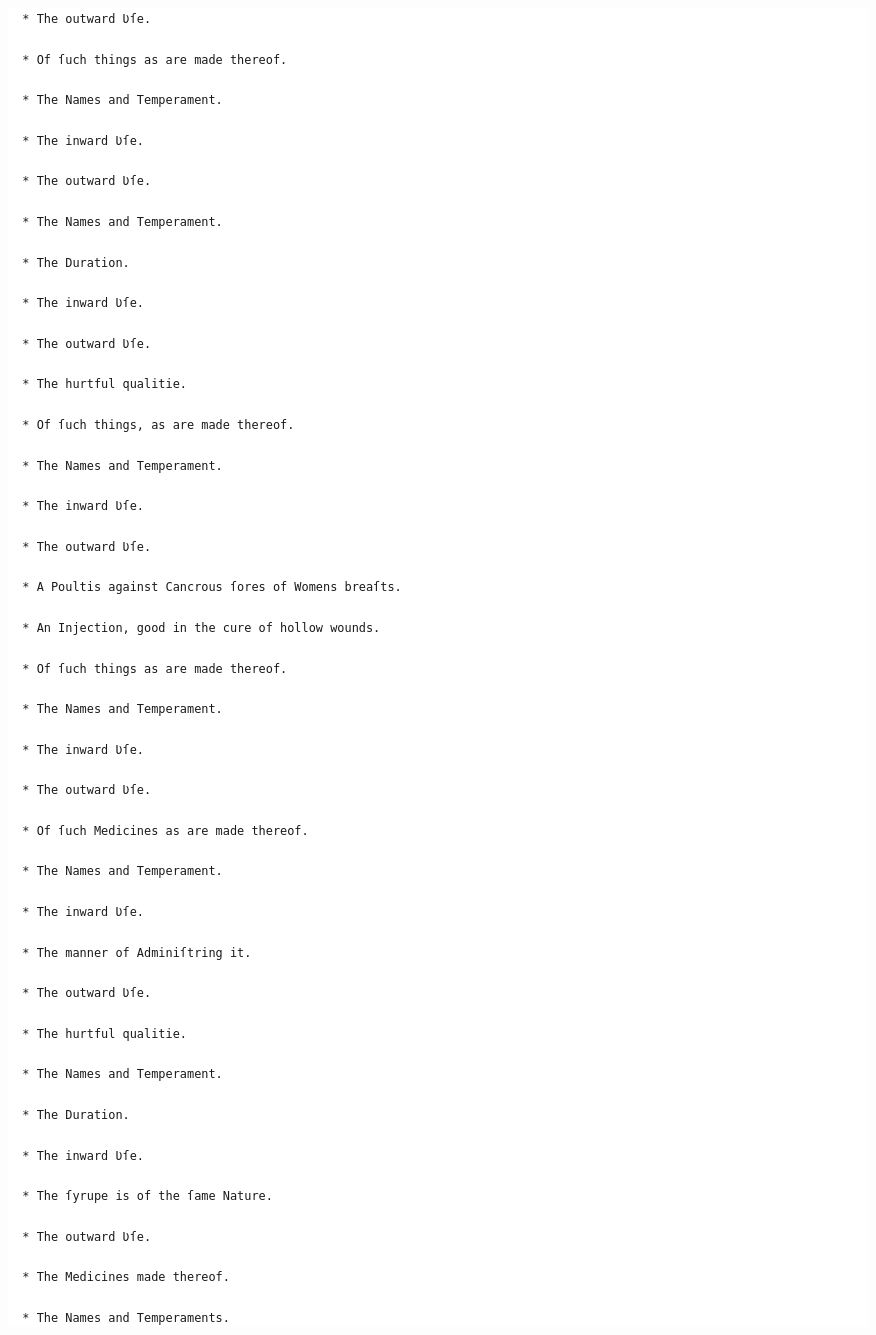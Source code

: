       * The outward Ʋſe.

      * Of ſuch things as are made thereof.

      * The Names and Temperament.

      * The inward Ʋſe.

      * The outward Ʋſe.

      * The Names and Temperament.

      * The Duration.

      * The inward Ʋſe.

      * The outward Ʋſe.

      * The hurtful qualitie.

      * Of ſuch things, as are made thereof.

      * The Names and Temperament.

      * The inward Ʋſe.

      * The outward Ʋſe.

      * A Poultis against Cancrous ſores of Womens breaſts.

      * An Injection, good in the cure of hollow wounds.

      * Of ſuch things as are made thereof.

      * The Names and Temperament.

      * The inward Ʋſe.

      * The outward Ʋſe.

      * Of ſuch Medicines as are made thereof.

      * The Names and Temperament.

      * The inward Ʋſe.

      * The manner of Adminiſtring it.

      * The outward Ʋſe.

      * The hurtful qualitie.

      * The Names and Temperament.

      * The Duration.

      * The inward Ʋſe.

      * The ſyrupe is of the ſame Nature.

      * The outward Ʋſe.

      * The Medicines made thereof.

      * The Names and Temperaments.
